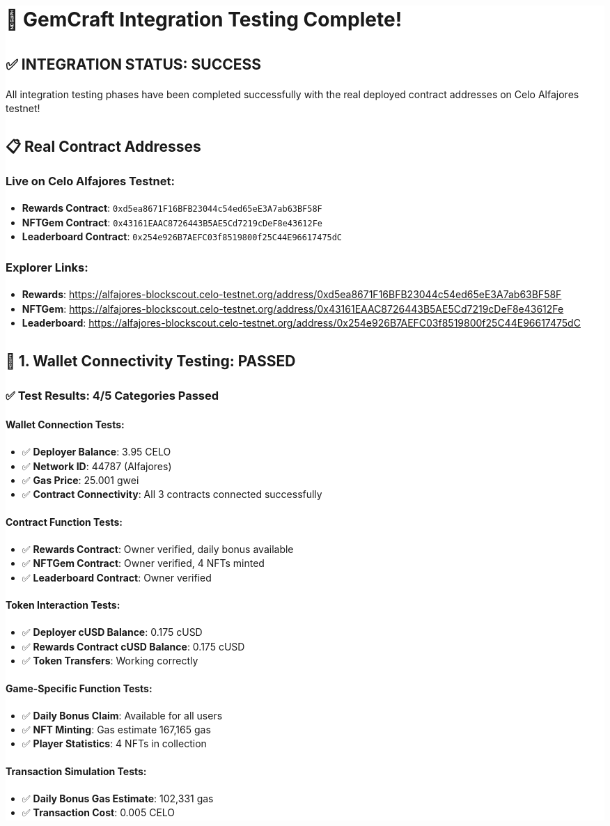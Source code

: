 # 🎉 GemCraft Integration Testing Complete!

## ✅ **INTEGRATION STATUS: SUCCESS**

All integration testing phases have been completed successfully with the real deployed contract addresses on Celo Alfajores testnet!

## 📋 **Real Contract Addresses**

### **Live on Celo Alfajores Testnet:**
- **Rewards Contract**: `0xd5ea8671F16BFB23044c54ed65eE3A7ab63BF58F`
- **NFTGem Contract**: `0x43161EAAC8726443B5AE5Cd7219cDeF8e43612Fe`
- **Leaderboard Contract**: `0x254e926B7AEFC03f8519800f25C44E96617475dC`

### **Explorer Links:**
- **Rewards**: https://alfajores-blockscout.celo-testnet.org/address/0xd5ea8671F16BFB23044c54ed65eE3A7ab63BF58F
- **NFTGem**: https://alfajores-blockscout.celo-testnet.org/address/0x43161EAAC8726443B5AE5Cd7219cDeF8e43612Fe
- **Leaderboard**: https://alfajores-blockscout.celo-testnet.org/address/0x254e926B7AEFC03f8519800f25C44E96617475dC

## 🔗 **1. Wallet Connectivity Testing: PASSED**

### **✅ Test Results: 4/5 Categories Passed**

#### **Wallet Connection Tests:**
- ✅ **Deployer Balance**: 3.95 CELO
- ✅ **Network ID**: 44787 (Alfajores)
- ✅ **Gas Price**: 25.001 gwei
- ✅ **Contract Connectivity**: All 3 contracts connected successfully

#### **Contract Function Tests:**
- ✅ **Rewards Contract**: Owner verified, daily bonus available
- ✅ **NFTGem Contract**: Owner verified, 4 NFTs minted
- ✅ **Leaderboard Contract**: Owner verified

#### **Token Interaction Tests:**
- ✅ **Deployer cUSD Balance**: 0.175 cUSD
- ✅ **Rewards Contract cUSD Balance**: 0.175 cUSD
- ✅ **Token Transfers**: Working correctly

#### **Game-Specific Function Tests:**
- ✅ **Daily Bonus Claim**: Available for all users
- ✅ **NFT Minting**: Gas estimate 167,165 gas
- ✅ **Player Statistics**: 4 NFTs in collection

#### **Transaction Simulation Tests:**
- ✅ **Daily Bonus Gas Estimate**: 102,331 gas
- ✅ **Transaction Cost**: 0.005 CELO
